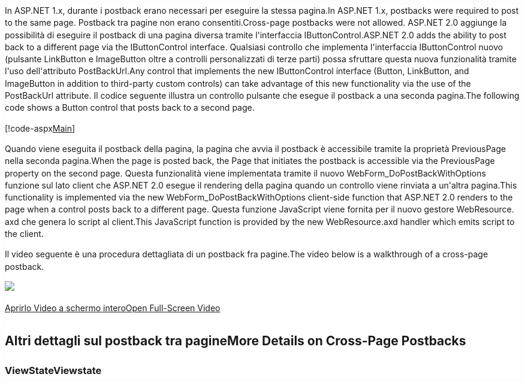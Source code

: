 <span data-ttu-id="4cace-347">In ASP.NET 1.x, durante i postback erano necessari per eseguire la stessa pagina.</span><span class="sxs-lookup"><span data-stu-id="4cace-347">In ASP.NET 1.x, postbacks were required to post to the same page.</span></span> <span data-ttu-id="4cace-348">Postback tra pagine non erano consentiti.</span><span class="sxs-lookup"><span data-stu-id="4cace-348">Cross-page postbacks were not allowed.</span></span> <span data-ttu-id="4cace-349">ASP.NET 2.0 aggiunge la possibilità di eseguire il postback di una pagina diversa tramite l'interfaccia IButtonControl.</span><span class="sxs-lookup"><span data-stu-id="4cace-349">ASP.NET 2.0 adds the ability to post back to a different page via the IButtonControl interface.</span></span> <span data-ttu-id="4cace-350">Qualsiasi controllo che implementa l'interfaccia IButtonControl nuovo (pulsante LinkButton e ImageButton oltre a controlli personalizzati di terze parti) possa sfruttare questa nuova funzionalità tramite l'uso dell'attributo PostBackUrl.</span><span class="sxs-lookup"><span data-stu-id="4cace-350">Any control that implements the new IButtonControl interface (Button, LinkButton, and ImageButton in addition to third-party custom controls) can take advantage of this new functionality via the use of the PostBackUrl attribute.</span></span> <span data-ttu-id="4cace-351">Il codice seguente illustra un controllo pulsante che esegue il postback a una seconda pagina.</span><span class="sxs-lookup"><span data-stu-id="4cace-351">The following code shows a Button control that posts back to a second page.</span></span>

[!code-aspx[Main](the-asp-net-2-0-page-model/samples/sample5.aspx)]

<span data-ttu-id="4cace-352">Quando viene eseguita il postback della pagina, la pagina che avvia il postback è accessibile tramite la proprietà PreviousPage nella seconda pagina.</span><span class="sxs-lookup"><span data-stu-id="4cace-352">When the page is posted back, the Page that initiates the postback is accessible via the PreviousPage property on the second page.</span></span> <span data-ttu-id="4cace-353">Questa funzionalità viene implementata tramite il nuovo WebForm\_DoPostBackWithOptions funzione sul lato client che ASP.NET 2.0 esegue il rendering della pagina quando un controllo viene rinviata a un'altra pagina.</span><span class="sxs-lookup"><span data-stu-id="4cace-353">This functionality is implemented via the new WebForm\_DoPostBackWithOptions client-side function that ASP.NET 2.0 renders to the page when a control posts back to a different page.</span></span> <span data-ttu-id="4cace-354">Questa funzione JavaScript viene fornita per il nuovo gestore WebResource. axd che genera lo script al client.</span><span class="sxs-lookup"><span data-stu-id="4cace-354">This JavaScript function is provided by the new WebResource.axd handler which emits script to the client.</span></span>

<span data-ttu-id="4cace-355">Il video seguente è una procedura dettagliata di un postback fra pagine.</span><span class="sxs-lookup"><span data-stu-id="4cace-355">The video below is a walkthrough of a cross-page postback.</span></span>


![](the-asp-net-2-0-page-model/_static/image2.png)


[<span data-ttu-id="4cace-356">Aprirlo Video a schermo intero</span><span class="sxs-lookup"><span data-stu-id="4cace-356">Open Full-Screen Video</span></span>](the-asp-net-2-0-page-model/_static/xpage1.wmv)


## <a name="more-details-on-cross-page-postbacks"></a><span data-ttu-id="4cace-357">Altri dettagli sul postback tra pagine</span><span class="sxs-lookup"><span data-stu-id="4cace-357">More Details on Cross-Page Postbacks</span></span>

### <a name="viewstate"></a><span data-ttu-id="4cace-358">ViewState</span><span class="sxs-lookup"><span data-stu-id="4cace-358">Viewstate</span></span>
